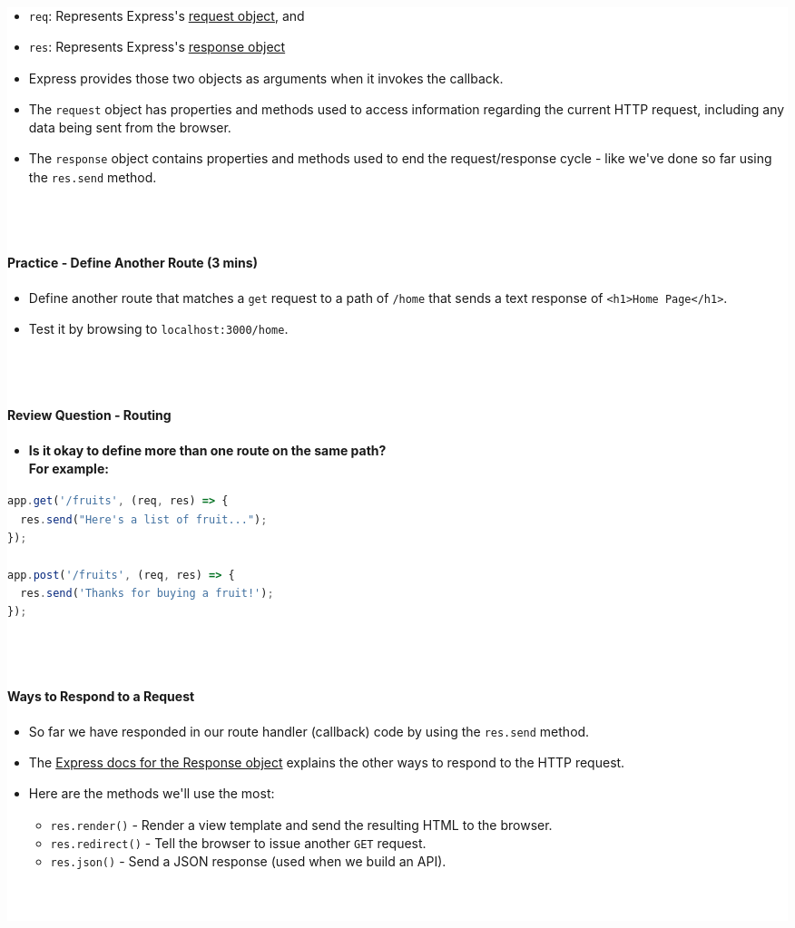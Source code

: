 - `req`: Represents Express's [request object](https://expressjs.com/en/4x/api.html#req), and

- `res`: Represents Express's [response object](https://expressjs.com/en/4x/api.html#res)

- Express provides those two objects as arguments when it invokes the callback.



- The `request` object has properties and methods used to access information regarding the current HTTP request, including any data being sent from the browser.

- The `response` object contains properties and methods used to end the request/response cycle - like we've done so far using the  `res.send` method.

<br>
<br>

#### Practice - Define Another Route (3 mins)


- Define another route that matches a `get` request to a path of `/home` that sends a text response of `<h1>Home Page</h1>`.

- Test it by browsing to `localhost:3000/home`.

<br>
<br>

#### Review Question - Routing


- **Is it okay to define more than one route on the same path? <br>For example:**

```javascript
app.get('/fruits', (req, res) => {
  res.send("Here's a list of fruit...");
});

app.post('/fruits', (req, res) => {
  res.send('Thanks for buying a fruit!');
});
```

<br>
<br>

#### Ways to Respond to a Request


- So far we have responded in our route handler (callback) code by using the `res.send` method.

- The [Express docs for the Response object](https://expressjs.com/en/4x/api.html#res) explains the other ways to respond to the HTTP request.

- Here are the methods we'll use the most:
  - `res.render()` - Render a view template and send the resulting HTML to the browser.
  - `res.redirect()` -	Tell the browser to issue another `GET` request.
  - `res.json()` - Send a JSON response (used when we build an API).

<br>
<br>

